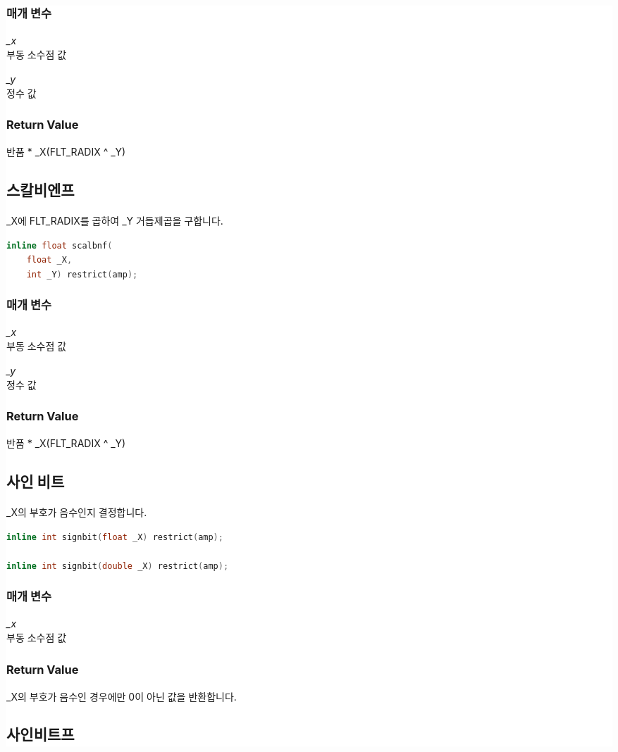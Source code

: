 ### <a name="parameters"></a>매개 변수

*_x*<br/>
부동 소수점 값

*_y*<br/>
정수 값

### <a name="return-value"></a>Return Value

반품 \* _X(FLT_RADIX ^ _Y)

## <a name="scalbnf"></a><a name="scalbnf"></a>스칼비엔프

_X에 FLT_RADIX를 곱하여 _Y 거듭제곱을 구합니다.

```cpp
inline float scalbnf(
    float _X,
    int _Y) restrict(amp);
```

### <a name="parameters"></a>매개 변수

*_x*<br/>
부동 소수점 값

*_y*<br/>
정수 값

### <a name="return-value"></a>Return Value

반품 \* _X(FLT_RADIX ^ _Y)

## <a name="signbit"></a><a name="signbit"></a>사인 비트

_X의 부호가 음수인지 결정합니다.

```cpp
inline int signbit(float _X) restrict(amp);

inline int signbit(double _X) restrict(amp);
```

### <a name="parameters"></a>매개 변수

*_x*<br/>
부동 소수점 값

### <a name="return-value"></a>Return Value

_X의 부호가 음수인 경우에만 0이 아닌 값을 반환합니다.

## <a name="signbitf"></a><a name="signbitf"></a>사인비트프
